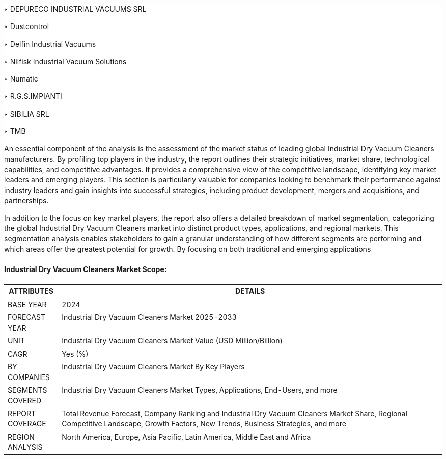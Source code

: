 ‣ DEPURECO INDUSTRIAL VACUUMS SRL

‣ Dustcontrol

‣ Delfin Industrial Vacuums

‣ Nilfisk Industrial Vacuum Solutions

‣ Numatic

‣ R.G.S.IMPIANTI

‣ SIBILIA SRL

‣ TMB

An essential component of the analysis is the assessment of the market status of leading global Industrial Dry Vacuum Cleaners manufacturers. By profiling top players in the industry, the report outlines their strategic initiatives, market share, technological capabilities, and competitive advantages. It provides a comprehensive view of the competitive landscape, identifying key market leaders and emerging players. This section is particularly valuable for companies looking to benchmark their performance against industry leaders and gain insights into successful strategies, including product development, mergers and acquisitions, and partnerships.

In addition to the focus on key market players, the report also offers a detailed breakdown of market segmentation, categorizing the global Industrial Dry Vacuum Cleaners market into distinct product types, applications, and regional markets. This segmentation analysis enables stakeholders to gain a granular understanding of how different segments are performing and which areas offer the greatest potential for growth. By focusing on both traditional and emerging applications

<h4>Industrial Dry Vacuum Cleaners Market Scope:</h4>
<table>
<tr>
<th>ATTRIBUTES</th>
<th>DETAILS</th>
</tr>
<tr>
<td>BASE YEAR</td>
<td>2024</td>
</tr>
<tr>
<td>FORECAST YEAR</td>
<td>Industrial Dry Vacuum Cleaners Market 2025-2033</td>
</tr>
<tr>
<td>UNIT</td>
<td>Industrial Dry Vacuum Cleaners Market Value (USD Million/Billion)</td>
<tr>
<td>CAGR</td>
<td>Yes (%)</td>
</tr>
</tr>
<tr>
<td>BY COMPANIES</td>
<td>Industrial Dry Vacuum Cleaners Market By Key Players</td>
</tr>
<tr>
<td>SEGMENTS COVERED</td>
<td>Industrial Dry Vacuum Cleaners Market Types, Applications, End-Users, and more</td>
</tr>
<tr>
<td>REPORT COVERAGE</td>
<td>Total Revenue Forecast, Company Ranking and Industrial Dry Vacuum Cleaners Market Share, Regional Competitive Landscape, Growth Factors, New Trends, Business Strategies, and more</td>
</tr>
<tr>
<td>REGION ANALYSIS</td>
<td>North America, Europe, Asia Pacific, Latin America, Middle East and Africa</td>